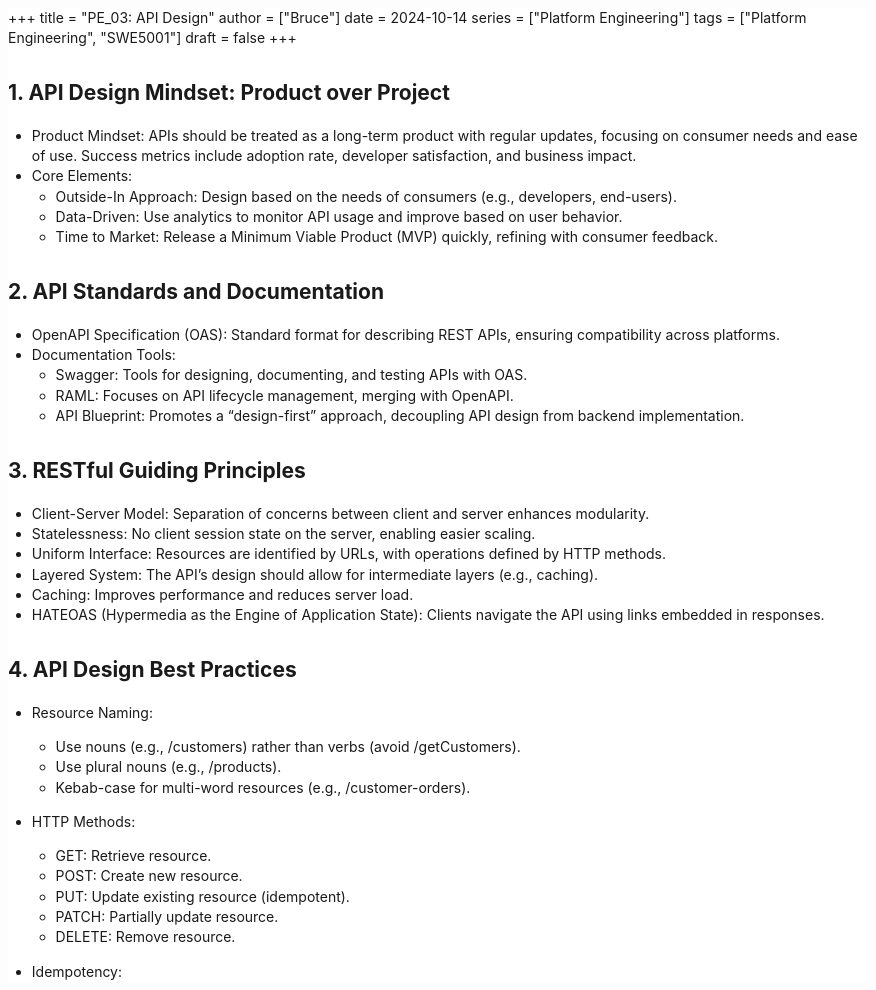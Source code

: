 +++
title = "PE_03: API Design"
author = ["Bruce"]
date = 2024-10-14
series = ["Platform Engineering"]
tags = ["Platform Engineering", "SWE5001"]
draft = false
+++

## 1. API Design Mindset: Product over Project
- Product Mindset: APIs should be treated as a long-term product with regular updates, focusing on consumer needs and ease of use. Success metrics include adoption rate, developer satisfaction, and business impact.
- Core Elements:
    - Outside-In Approach: Design based on the needs of consumers (e.g., developers, end-users).
    - Data-Driven: Use analytics to monitor API usage and improve based on user behavior.
    - Time to Market: Release a Minimum Viable Product (MVP) quickly, refining with consumer feedback.
## 2. API Standards and Documentation
- OpenAPI Specification (OAS): Standard format for describing REST APIs, ensuring compatibility across platforms.
- Documentation Tools:
    - Swagger: Tools for designing, documenting, and testing APIs with OAS.
    - RAML: Focuses on API lifecycle management, merging with OpenAPI.
    - API Blueprint: Promotes a “design-first” approach, decoupling API design from backend implementation.
## 3. RESTful Guiding Principles
- Client-Server Model: Separation of concerns between client and server enhances modularity.
- Statelessness: No client session state on the server, enabling easier scaling.
- Uniform Interface: Resources are identified by URLs, with operations defined by HTTP methods.
- Layered System: The API’s design should allow for intermediate layers (e.g., caching).
- Caching: Improves performance and reduces server load.
- HATEOAS (Hypermedia as the Engine of Application State): Clients navigate the API using links embedded in responses.
## 4. API Design Best Practices
- Resource Naming:

    - Use nouns (e.g., /customers) rather than verbs (avoid /getCustomers).
    - Use plural nouns (e.g., /products).
    - Kebab-case for multi-word resources (e.g., /customer-orders).
- HTTP Methods:

    - GET: Retrieve resource.
    - POST: Create new resource.
    - PUT: Update existing resource (idempotent).
    - PATCH: Partially update resource.
    - DELETE: Remove resource.
- Idempotency:
